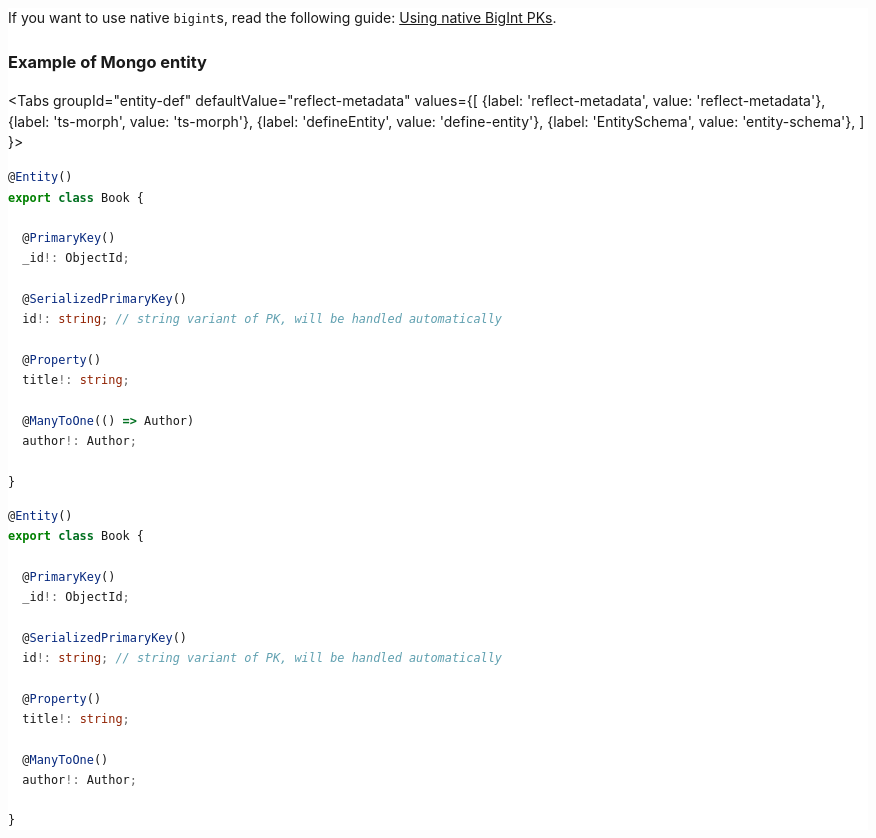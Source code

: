   </TabItem>
</Tabs>

If you want to use native `bigint`s, read the following guide: [Using native BigInt PKs](./using-bigint-pks.md).

### Example of Mongo entity

<Tabs
groupId="entity-def"
defaultValue="reflect-metadata"
values={[
{label: 'reflect-metadata', value: 'reflect-metadata'},
{label: 'ts-morph', value: 'ts-morph'},
{label: 'defineEntity', value: 'define-entity'},
{label: 'EntitySchema', value: 'entity-schema'},
]
}>
<TabItem value="reflect-metadata">

```ts title="./entities/Book.ts"
@Entity()
export class Book {

  @PrimaryKey()
  _id!: ObjectId;

  @SerializedPrimaryKey()
  id!: string; // string variant of PK, will be handled automatically

  @Property()
  title!: string;

  @ManyToOne(() => Author)
  author!: Author;

}
```

  </TabItem>
  <TabItem value="ts-morph">

```ts title="./entities/Book.ts"
@Entity()
export class Book {

  @PrimaryKey()
  _id!: ObjectId;

  @SerializedPrimaryKey()
  id!: string; // string variant of PK, will be handled automatically

  @Property()
  title!: string;

  @ManyToOne()
  author!: Author;

}
```
